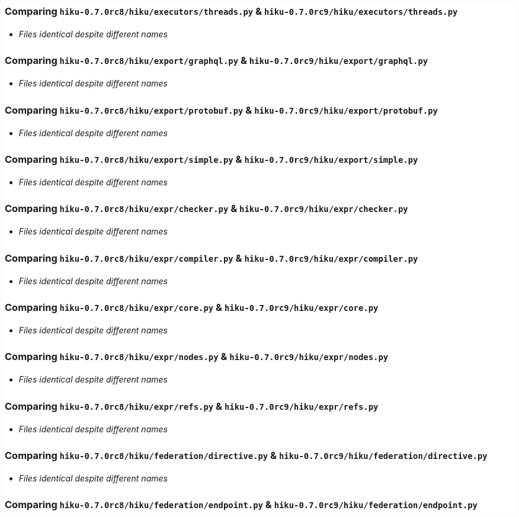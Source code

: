 ### Comparing `hiku-0.7.0rc8/hiku/executors/threads.py` & `hiku-0.7.0rc9/hiku/executors/threads.py`

 * *Files identical despite different names*

### Comparing `hiku-0.7.0rc8/hiku/export/graphql.py` & `hiku-0.7.0rc9/hiku/export/graphql.py`

 * *Files identical despite different names*

### Comparing `hiku-0.7.0rc8/hiku/export/protobuf.py` & `hiku-0.7.0rc9/hiku/export/protobuf.py`

 * *Files identical despite different names*

### Comparing `hiku-0.7.0rc8/hiku/export/simple.py` & `hiku-0.7.0rc9/hiku/export/simple.py`

 * *Files identical despite different names*

### Comparing `hiku-0.7.0rc8/hiku/expr/checker.py` & `hiku-0.7.0rc9/hiku/expr/checker.py`

 * *Files identical despite different names*

### Comparing `hiku-0.7.0rc8/hiku/expr/compiler.py` & `hiku-0.7.0rc9/hiku/expr/compiler.py`

 * *Files identical despite different names*

### Comparing `hiku-0.7.0rc8/hiku/expr/core.py` & `hiku-0.7.0rc9/hiku/expr/core.py`

 * *Files identical despite different names*

### Comparing `hiku-0.7.0rc8/hiku/expr/nodes.py` & `hiku-0.7.0rc9/hiku/expr/nodes.py`

 * *Files identical despite different names*

### Comparing `hiku-0.7.0rc8/hiku/expr/refs.py` & `hiku-0.7.0rc9/hiku/expr/refs.py`

 * *Files identical despite different names*

### Comparing `hiku-0.7.0rc8/hiku/federation/directive.py` & `hiku-0.7.0rc9/hiku/federation/directive.py`

 * *Files identical despite different names*

### Comparing `hiku-0.7.0rc8/hiku/federation/endpoint.py` & `hiku-0.7.0rc9/hiku/federation/endpoint.py`
